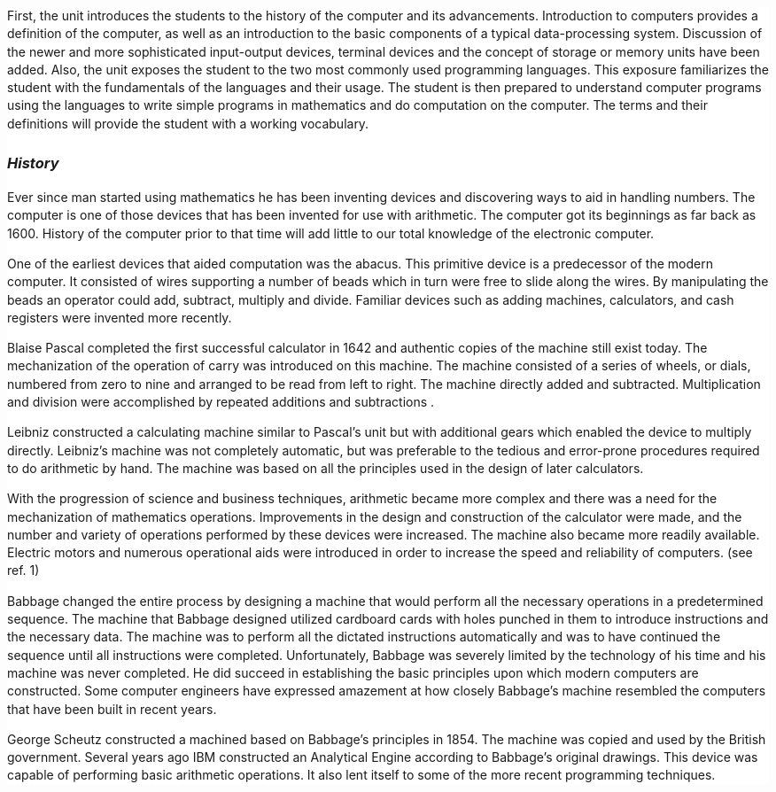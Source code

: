   First, the unit introduces the students to the history of the computer and its advancements. Introduction to computers provides a definition of the computer, as well as an introduction to the basic components of a typical data-processing system. Discussion of the newer and more sophisticated input-output devices, terminal devices and the concept of storage or memory units have been added. Also, the unit exposes the student to the two most commonly used programming languages. This exposure familiarizes the student with the fundamentals of the languages and their usage. The student is then prepared to understand computer programs using the languages to write simple programs in mathematics and do computation on the computer. The terms and their definitions will provide the student with a working vocabulary.
 </p>
<h3>
  <i>
   History
  </i>
 </h3>
 Ever since man started using mathematics he has been inventing devices and discovering ways to aid in handling numbers. The computer is one of those devices that has been invented for use with arithmetic. The computer got its beginnings as far back as 1600. History of the computer prior to that time will add little to our total knowledge of the electronic computer.
 <p>
  One of the earliest devices that aided computation was the abacus. This primitive device is a predecessor of the modern computer. It consisted of wires supporting a number of beads which in turn were free to slide along the wires. By manipulating the beads an operator could add, subtract, multiply and divide. Familiar devices such as adding machines, calculators, and cash registers were invented more recently.
 </p>
 <p>
  Blaise Pascal completed the first successful calculator in 1642 and authentic copies of the machine still exist today. The mechanization of the operation of carry was introduced on this machine. The machine consisted of a series of wheels, or dials, numbered from zero to nine and arranged to be read from left to right. The machine directly added and subtracted. Multiplication and division were accomplished by repeated additions and subtractions .
 </p>
 <p>
  Leibniz constructed a calculating machine similar to Pascal’s unit but with additional gears which enabled the device to multiply directly. Leibniz’s machine was not completely automatic, but was preferable to the tedious and error-prone procedures required to do arithmetic by hand. The machine was based on all the principles used in the design of later calculators.
 </p>
 <p>
  With the progression of science and business techniques, arithmetic became more complex and there was a need for the mechanization of mathematics operations. Improvements in the design and construction of the calculator were made, and the number and variety of operations performed by these devices were increased. The machine also became more readily available. Electric motors and numerous operational aids were introduced in order to increase the speed and reliability of computers. (see ref. 1)
 </p>
 <p>
  Babbage changed the entire process by designing a machine that would perform all the necessary operations in a predetermined sequence. The machine that Babbage designed utilized cardboard cards with holes punched in them to introduce instructions and the necessary data. The machine was to perform all the dictated instructions automatically and was to have continued the sequence until all instructions were completed. Unfortunately, Babbage was severely limited by the technology of his time and his machine was never completed. He did succeed in establishing the basic principles upon which modern computers are constructed. Some computer engineers have expressed amazement at how closely Babbage’s machine resembled the computers that have been built in recent years.
 </p>
 <p>
  George Scheutz constructed a machined based on Babbage’s principles in 1854. The machine was copied and used by the British government. Several years ago IBM constructed an Analytical Engine according to Babbage’s original drawings. This device was capable of performing basic arithmetic operations. It also lent itself to some of the more recent programming techniques.
 </p>
 <p>